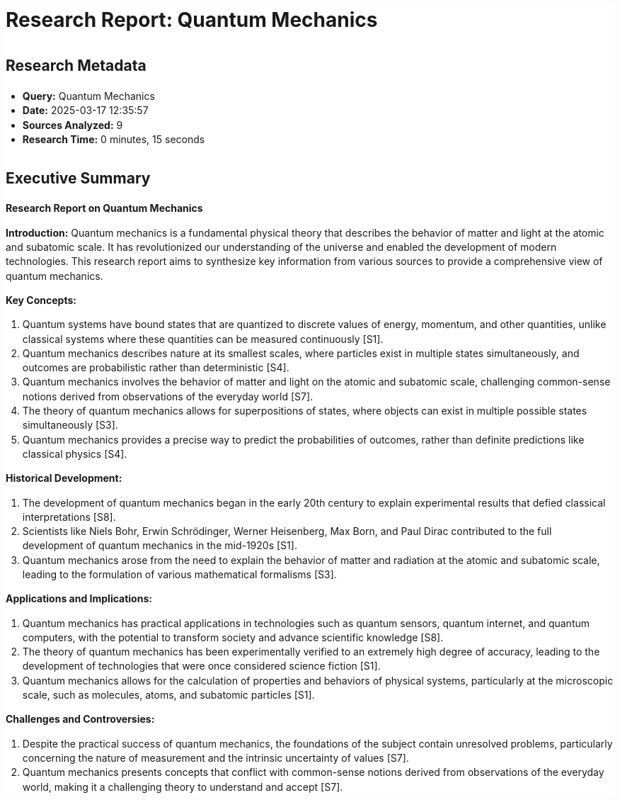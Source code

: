 # Research Report: Quantum Mechanics

## Research Metadata

- **Query:** Quantum Mechanics
- **Date:** 2025-03-17 12:35:57
- **Sources Analyzed:** 9
- **Research Time:** 0 minutes, 15 seconds

## Executive Summary

**Research Report on Quantum Mechanics**

**Introduction:**
Quantum mechanics is a fundamental physical theory that describes the behavior of matter and light at the atomic and subatomic scale. It has revolutionized our understanding of the universe and enabled the development of modern technologies. This research report aims to synthesize key information from various sources to provide a comprehensive view of quantum mechanics.

**Key Concepts:**
1. Quantum systems have bound states that are quantized to discrete values of energy, momentum, and other quantities, unlike classical systems where these quantities can be measured continuously [S1].
2. Quantum mechanics describes nature at its smallest scales, where particles exist in multiple states simultaneously, and outcomes are probabilistic rather than deterministic [S4].
3. Quantum mechanics involves the behavior of matter and light on the atomic and subatomic scale, challenging common-sense notions derived from observations of the everyday world [S7].
4. The theory of quantum mechanics allows for superpositions of states, where objects can exist in multiple possible states simultaneously [S3].
5. Quantum mechanics provides a precise way to predict the probabilities of outcomes, rather than definite predictions like classical physics [S4].

**Historical Development:**
1. The development of quantum mechanics began in the early 20th century to explain experimental results that defied classical interpretations [S8].
2. Scientists like Niels Bohr, Erwin Schrödinger, Werner Heisenberg, Max Born, and Paul Dirac contributed to the full development of quantum mechanics in the mid-1920s [S1].
3. Quantum mechanics arose from the need to explain the behavior of matter and radiation at the atomic and subatomic scale, leading to the formulation of various mathematical formalisms [S3].

**Applications and Implications:**
1. Quantum mechanics has practical applications in technologies such as quantum sensors, quantum internet, and quantum computers, with the potential to transform society and advance scientific knowledge [S8].
2. The theory of quantum mechanics has been experimentally verified to an extremely high degree of accuracy, leading to the development of technologies that were once considered science fiction [S1].
3. Quantum mechanics allows for the calculation of properties and behaviors of physical systems, particularly at the microscopic scale, such as molecules, atoms, and subatomic particles [S1].

**Challenges and Controversies:**
1. Despite the practical success of quantum mechanics, the foundations of the subject contain unresolved problems, particularly concerning the nature of measurement and the intrinsic uncertainty of values [S7].
2. Quantum mechanics presents concepts that conflict with common-sense notions derived from observations of the everyday world, making it a challenging theory to understand and accept [S7].
